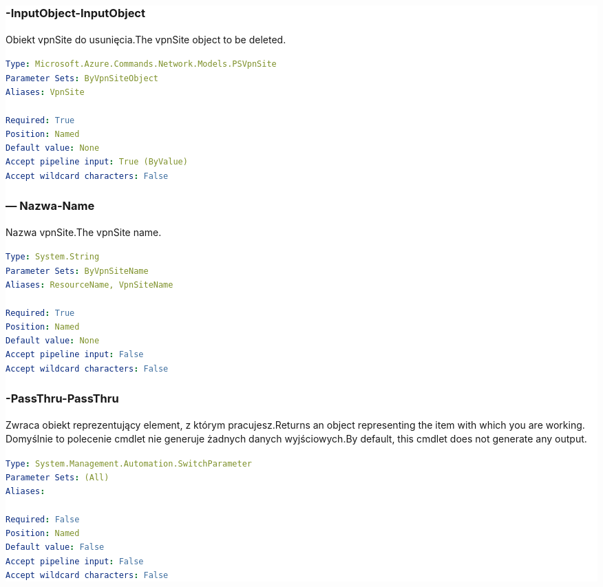### <span data-ttu-id="4c5ab-122">-InputObject</span><span class="sxs-lookup"><span data-stu-id="4c5ab-122">-InputObject</span></span>
<span data-ttu-id="4c5ab-123">Obiekt vpnSite do usunięcia.</span><span class="sxs-lookup"><span data-stu-id="4c5ab-123">The vpnSite object to be deleted.</span></span>

```yaml
Type: Microsoft.Azure.Commands.Network.Models.PSVpnSite
Parameter Sets: ByVpnSiteObject
Aliases: VpnSite

Required: True
Position: Named
Default value: None
Accept pipeline input: True (ByValue)
Accept wildcard characters: False
```

### <span data-ttu-id="4c5ab-124">— Nazwa</span><span class="sxs-lookup"><span data-stu-id="4c5ab-124">-Name</span></span>
<span data-ttu-id="4c5ab-125">Nazwa vpnSite.</span><span class="sxs-lookup"><span data-stu-id="4c5ab-125">The vpnSite name.</span></span>

```yaml
Type: System.String
Parameter Sets: ByVpnSiteName
Aliases: ResourceName, VpnSiteName

Required: True
Position: Named
Default value: None
Accept pipeline input: False
Accept wildcard characters: False
```

### <span data-ttu-id="4c5ab-126">-PassThru</span><span class="sxs-lookup"><span data-stu-id="4c5ab-126">-PassThru</span></span>
<span data-ttu-id="4c5ab-127">Zwraca obiekt reprezentujący element, z którym pracujesz.</span><span class="sxs-lookup"><span data-stu-id="4c5ab-127">Returns an object representing the item with which you are working.</span></span> <span data-ttu-id="4c5ab-128">Domyślnie to polecenie cmdlet nie generuje żadnych danych wyjściowych.</span><span class="sxs-lookup"><span data-stu-id="4c5ab-128">By default, this cmdlet does not generate any output.</span></span>

```yaml
Type: System.Management.Automation.SwitchParameter
Parameter Sets: (All)
Aliases:

Required: False
Position: Named
Default value: False
Accept pipeline input: False
Accept wildcard characters: False
```
